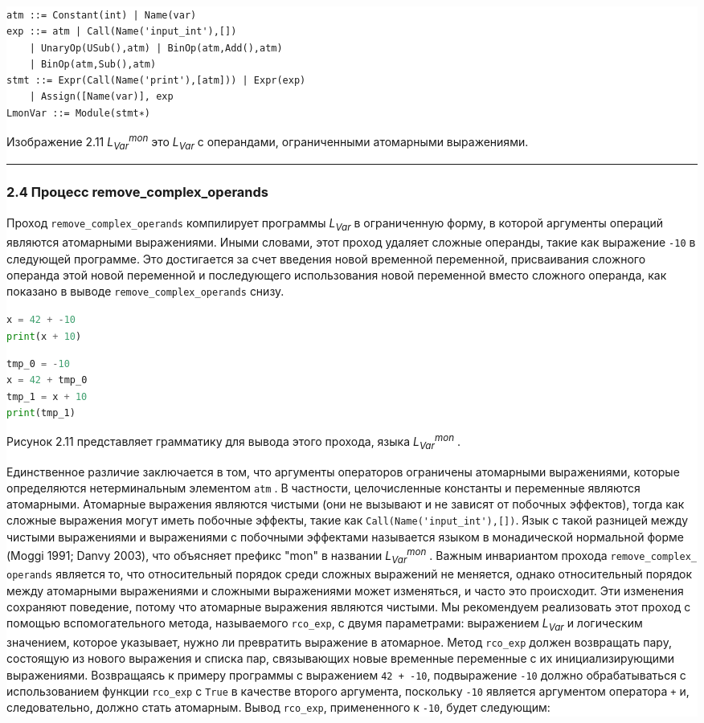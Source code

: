 
```BNF
atm ::= Constant(int) | Name(var)
exp ::= atm | Call(Name('input_int'),[])
	| UnaryOp(USub(),atm) | BinOp(atm,Add(),atm)
	| BinOp(atm,Sub(),atm)
stmt ::= Expr(Call(Name('print'),[atm])) | Expr(exp)
	| Assign([Name(var)], exp
LmonVar ::= Module(stmt∗)
```
Изображение 2.11 $L^{mon}_{Var}$ это $L_{Var}$ с операндами, ограниченными атомарными выражениями.

_____

### 2.4 Процесс remove_complex_operands

Проход `remove_complex_operands` компилирует программы $L_{Var}$ в ограниченную форму, в которой аргументы операций являются атомарными выражениями. Иными словами, этот проход удаляет сложные операнды, такие как выражение `-10` в следующей программе. Это достигается за счет введения новой временной переменной, присваивания сложного операнда этой новой переменной и последующего использования новой переменной вместо сложного операнда, как показано в выводе `remove_complex_operands` снизу. 

```python
x = 42 + -10
print(x + 10)
```

```python
tmp_0 = -10
x = 42 + tmp_0
tmp_1 = x + 10
print(tmp_1)
```
Рисунок 2.11 представляет грамматику для вывода этого прохода, языка $L^{mon}_{Var}$ .

Единственное различие заключается в том, что аргументы операторов ограничены атомарными выражениями, которые определяются нетерминальным элементом `atm` . В частности, целочисленные константы и переменные являются атомарными.
Атомарные выражения являются чистыми (они не вызывают и не зависят от побочных эффектов), тогда как сложные выражения могут иметь побочные эффекты, такие как `Call(Name('input_int'),[])`. Язык с такой разницей между чистыми выражениями и выражениями с побочными эффектами называется языком в монадической нормальной форме (Moggi 1991; Danvy 2003), что объясняет префикс "mon" в названии $L^{mon}_{Var}$ . Важным инвариантом прохода `remove_complex_operands` является то, что относительный порядок среди сложных выражений не меняется, однако относительный порядок между атомарными выражениями и сложными выражениями может изменяться, и часто это происходит. Эти изменения сохраняют поведение, потому что атомарные выражения являются чистыми.
Мы рекомендуем реализовать этот проход с помощью вспомогательного метода, называемого `rco_exp`, с двумя параметрами: выражением $L_{Var}$ и логическим значением, которое указывает, нужно ли превратить выражение в атомарное. Метод `rco_exp` должен возвращать пару, состоящую из нового выражения и списка пар, связывающих новые временные переменные с их инициализирующими выражениями.
Возвращаясь к примеру программы с выражением `42 + -10`, подвыражение `-10` должно обрабатываться с использованием функции `rco_exp` с `True` в качестве второго аргумента, поскольку `-10` является аргументом оператора `+` и, следовательно, должно стать атомарным. Вывод `rco_exp`, примененного к `-10`, будет следующим:
